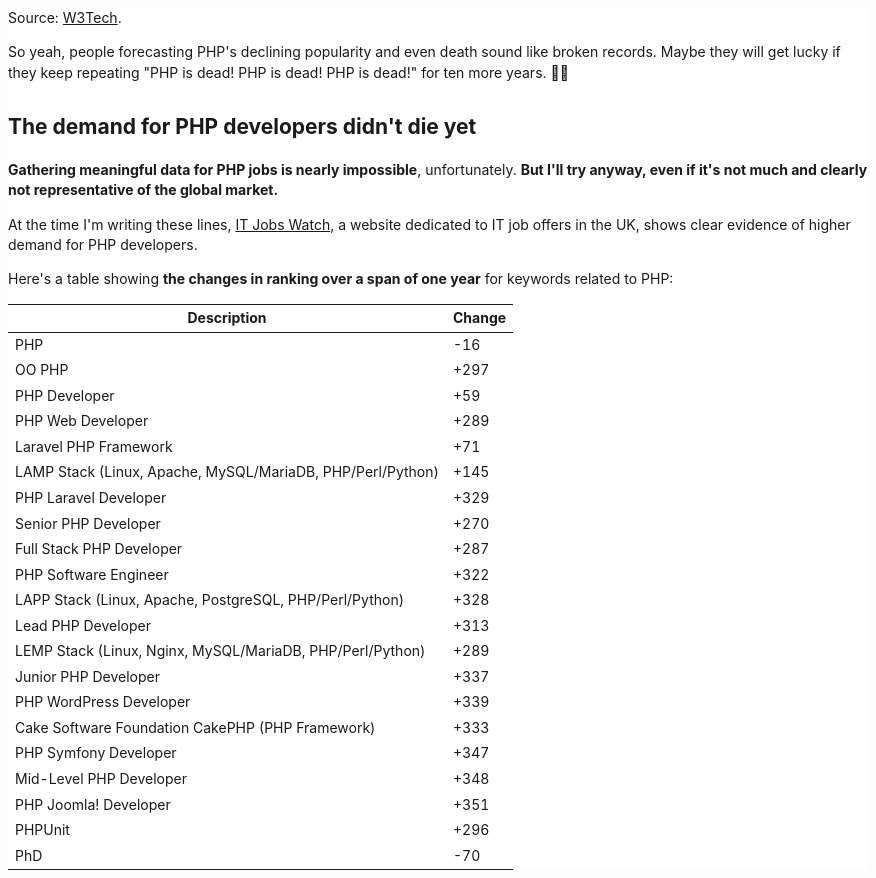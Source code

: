 Source: [W3Tech](https://w3techs.com/technologies/overview/programming_language).

So yeah, people forecasting PHP's declining popularity and even death sound like broken records. Maybe they will get lucky if they keep repeating "PHP is dead! PHP is dead! PHP is dead!" for ten more years. 🤷‍♂️

## The demand for PHP developers didn't die yet

**Gathering meaningful data for PHP jobs is nearly impossible**, unfortunately. **But I'll try anyway, even if it's not much and clearly not representative of the global market.**

At the time I'm writing these lines, [IT Jobs Watch](https://www.itjobswatch.co.uk), a website dedicated to IT job offers in the UK, shows clear evidence of higher demand for PHP developers.

Here's a table showing **the changes in ranking over a span of one year** for keywords related to PHP:

| Description                                          | Change          |
| ---------------------------------------------------- | --------------- |
| PHP                                                  | -16             |
| OO PHP                                               | +297            |
| PHP Developer                                        | +59             |
| PHP Web Developer                                    | +289            |
| Laravel PHP Framework                                | +71             |
| LAMP Stack (Linux, Apache, MySQL/MariaDB, PHP/Perl/Python) | +145      |
| PHP Laravel Developer                                | +329            |
| Senior PHP Developer                                 | +270            |
| Full Stack PHP Developer                             | +287            |
| PHP Software Engineer                                | +322            |
| LAPP Stack (Linux, Apache, PostgreSQL, PHP/Perl/Python) | +328         |
| Lead PHP Developer                                   | +313            |
| LEMP Stack (Linux, Nginx, MySQL/MariaDB, PHP/Perl/Python) | +289       |
| Junior PHP Developer                                 | +337            |
| PHP WordPress Developer                              | +339            |
| Cake Software Foundation CakePHP (PHP Framework)     | +333            |
| PHP Symfony Developer                                | +347            |
| Mid-Level PHP Developer                              | +348            |
| PHP Joomla! Developer                                | +351            |
| PHPUnit                                              | +296            |
| PhD                                                  | -70             |
